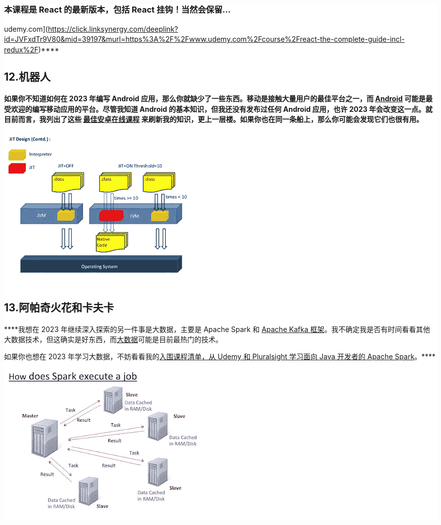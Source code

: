### 本课程是 React 的最新版本，包括 React 挂钩！当然会保留…

udemy.com](https://click.linksynergy.com/deeplink?id=JVFxdTr9V80&mid=39197&murl=https%3A%2F%2Fwww.udemy.com%2Fcourse%2Freact-the-complete-guide-incl-redux%2F)**** 

## ****12.机器人****

****如果你不知道如何在 2023 年编写 Android 应用，那么你就缺少了一些东西。移动是接触大量用户的最佳平台之一，而 [Android](/hackernoon/top-5-courses-to-learn-android-for-java-programmers-667e03d995b4) 可能是最受欢迎的编写移动应用的平台。尽管我知道 Android 的基本知识，但我还没有发布过任何 Android 应用，也许 2023 年会改变这一点。就目前而言，我列出了这些 [**最佳安卓在线课程**](/javarevisited/top-5-courses-to-learn-android-for-java-programmers-667e03d995b4) 来刷新我的知识，更上一层楼。如果你也在同一条船上，那么你可能会发现它们也很有用。****

****[![](img/c5d223d9454308c332b023b07c7313f5.png)](http://javarevisited.blogspot.sg/2017/12/top-5-android-online-training-courses-for-Java-developers.html)****

## ****13.阿帕奇火花和卡夫卡****

****我想在 2023 年继续深入探索的另一件事是大数据，主要是 Apache Spark 和 [Apache Kafka 框架](/javarevisited/top-10-apache-kafka-online-training-courses-and-certifications-621f3c13b38c)。我不确定我是否有时间看看其他大数据技术，但这确实是好东西，而[大数据](/dataseries/top-6-courses-to-learn-big-data-and-hadoop-in-2020-2e20593347fe)可能是目前最热门的技术。

如果你也想在 2023 年学习大数据，不妨看看我的[入围课程清单，从 Udemy 和 Pluralsight 学习面向 Java 开发者的 Apache Spark](http://javarevisited.blogspot.sg/2017/12/top-5-courses-to-learn-big-data-and.html#axzz51uO7MlUG)。****

****[![](img/c1ecc48ecc733a9f6e6e5b2327a77e39.png)](https://click.linksynergy.com/deeplink?id=JVFxdTr9V80&mid=39197&murl=https%3A%2F%2Fwww.udemy.com%2Fcourse%2Fapache-spark-course-with-java%2F)****
